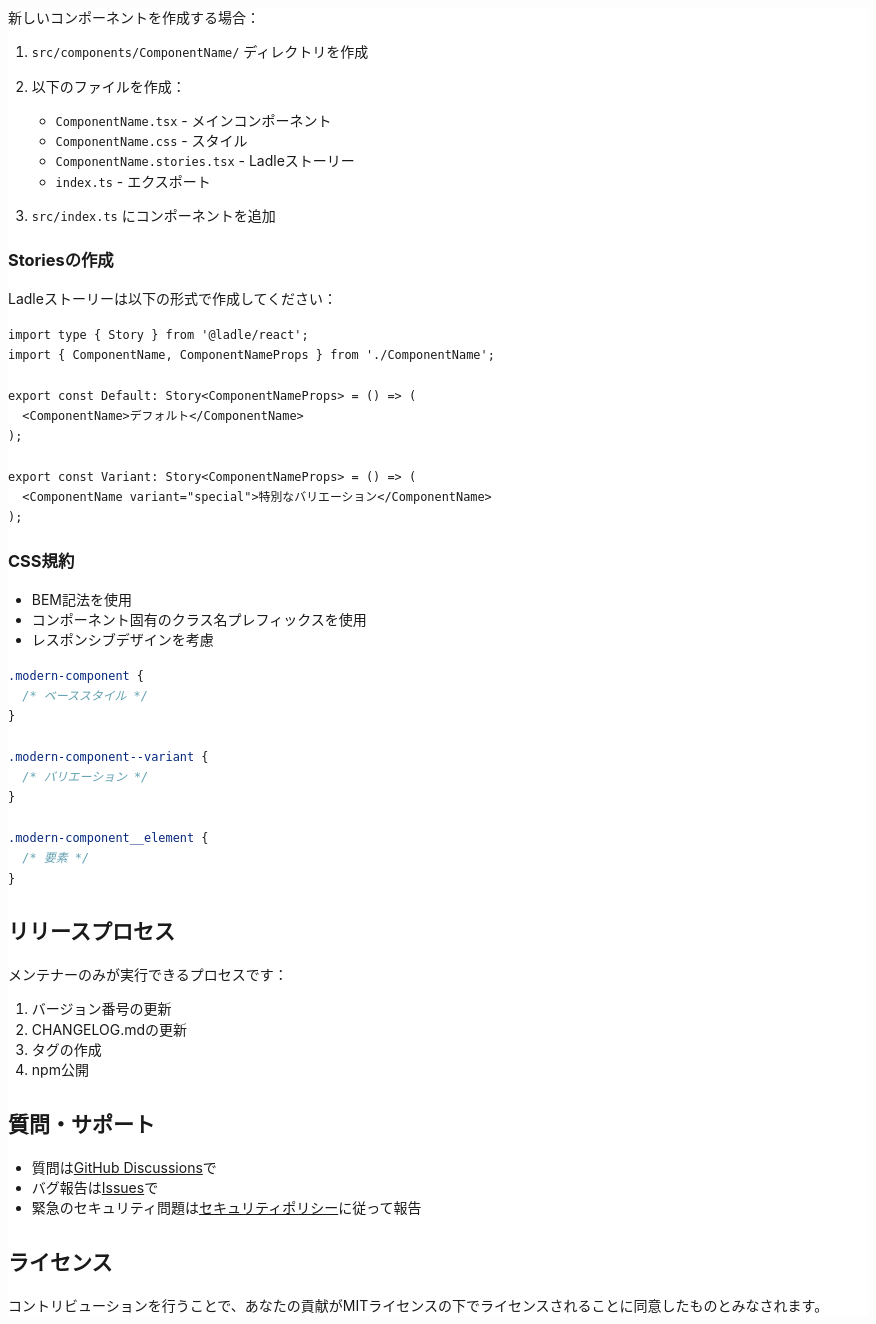 新しいコンポーネントを作成する場合：

1. `src/components/ComponentName/` ディレクトリを作成
2. 以下のファイルを作成：
   - `ComponentName.tsx` - メインコンポーネント
   - `ComponentName.css` - スタイル
   - `ComponentName.stories.tsx` - Ladleストーリー
   - `index.ts` - エクスポート

3. `src/index.ts` にコンポーネントを追加

### Storiesの作成

Ladleストーリーは以下の形式で作成してください：

```tsx
import type { Story } from '@ladle/react';
import { ComponentName, ComponentNameProps } from './ComponentName';

export const Default: Story<ComponentNameProps> = () => (
  <ComponentName>デフォルト</ComponentName>
);

export const Variant: Story<ComponentNameProps> = () => (
  <ComponentName variant="special">特別なバリエーション</ComponentName>
);
```

### CSS規約

- BEM記法を使用
- コンポーネント固有のクラス名プレフィックスを使用
- レスポンシブデザインを考慮

```css
.modern-component {
  /* ベーススタイル */
}

.modern-component--variant {
  /* バリエーション */
}

.modern-component__element {
  /* 要素 */
}
```

## リリースプロセス

メンテナーのみが実行できるプロセスです：

1. バージョン番号の更新
2. CHANGELOG.mdの更新
3. タグの作成
4. npm公開

## 質問・サポート

- 質問は[GitHub Discussions](https://github.com/yutaro527/modern-gui-library/discussions)で
- バグ報告は[Issues](https://github.com/yutaro527/modern-gui-library/issues)で
- 緊急のセキュリティ問題は[セキュリティポリシー](SECURITY.md)に従って報告

## ライセンス

コントリビューションを行うことで、あなたの貢献がMITライセンスの下でライセンスされることに同意したものとみなされます。
